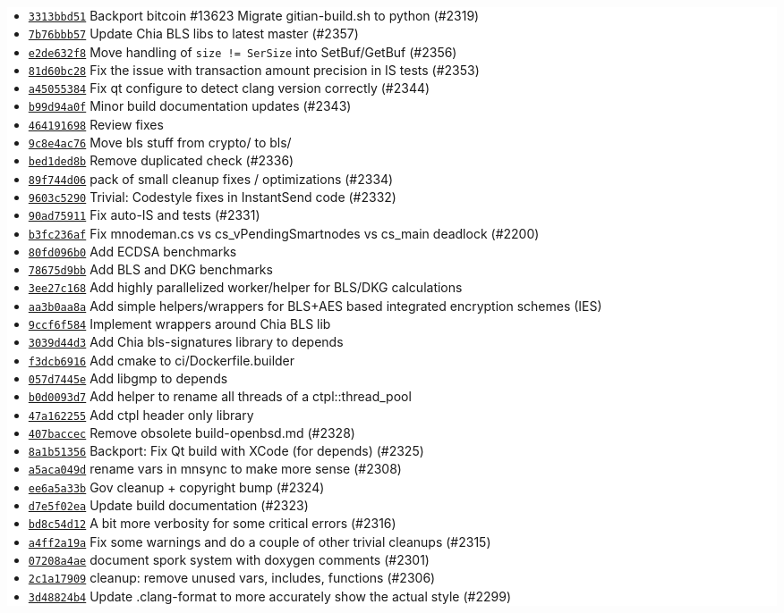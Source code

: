 - [`3313bbd51`](https://github.com/fapalienchain/fapalien/commit/3313bbd51) Backport bitcoin #13623 Migrate gitian-build.sh to python (#2319)
- [`7b76bbb57`](https://github.com/fapalienchain/fapalien/commit/7b76bbb57)  Update Chia BLS libs to latest master (#2357)
- [`e2de632f8`](https://github.com/fapalienchain/fapalien/commit/e2de632f8) Move handling of `size != SerSize` into SetBuf/GetBuf (#2356)
- [`81d60bc28`](https://github.com/fapalienchain/fapalien/commit/81d60bc28) Fix the issue with transaction amount precision in IS tests (#2353)
- [`a45055384`](https://github.com/fapalienchain/fapalien/commit/a45055384) Fix qt configure to detect clang version correctly (#2344)
- [`b99d94a0f`](https://github.com/fapalienchain/fapalien/commit/b99d94a0f) Minor build documentation updates (#2343)
- [`464191698`](https://github.com/fapalienchain/fapalien/commit/464191698) Review fixes
- [`9c8e4ac76`](https://github.com/fapalienchain/fapalien/commit/9c8e4ac76) Move bls stuff from crypto/ to bls/
- [`bed1ded8b`](https://github.com/fapalienchain/fapalien/commit/bed1ded8b) Remove duplicated check (#2336)
- [`89f744d06`](https://github.com/fapalienchain/fapalien/commit/89f744d06) pack of small cleanup fixes / optimizations (#2334)
- [`9603c5290`](https://github.com/fapalienchain/fapalien/commit/9603c5290) Trivial: Codestyle fixes in InstantSend code (#2332)
- [`90ad75911`](https://github.com/fapalienchain/fapalien/commit/90ad75911) Fix auto-IS and tests (#2331)
- [`b3fc236af`](https://github.com/fapalienchain/fapalien/commit/b3fc236af) Fix mnodeman.cs vs cs_vPendingSmartnodes vs cs_main deadlock (#2200)
- [`80fd096b0`](https://github.com/fapalienchain/fapalien/commit/80fd096b0) Add ECDSA benchmarks
- [`78675d9bb`](https://github.com/fapalienchain/fapalien/commit/78675d9bb) Add BLS and DKG benchmarks
- [`3ee27c168`](https://github.com/fapalienchain/fapalien/commit/3ee27c168) Add highly parallelized worker/helper for BLS/DKG calculations
- [`aa3b0aa8a`](https://github.com/fapalienchain/fapalien/commit/aa3b0aa8a) Add simple helpers/wrappers for BLS+AES based integrated encryption schemes (IES)
- [`9ccf6f584`](https://github.com/fapalienchain/fapalien/commit/9ccf6f584) Implement wrappers around Chia BLS lib
- [`3039d44d3`](https://github.com/fapalienchain/fapalien/commit/3039d44d3) Add Chia bls-signatures library to depends
- [`f3dcb6916`](https://github.com/fapalienchain/fapalien/commit/f3dcb6916) Add cmake to ci/Dockerfile.builder
- [`057d7445e`](https://github.com/fapalienchain/fapalien/commit/057d7445e) Add libgmp to depends
- [`b0d0093d7`](https://github.com/fapalienchain/fapalien/commit/b0d0093d7) Add helper to rename all threads of a ctpl::thread_pool
- [`47a162255`](https://github.com/fapalienchain/fapalien/commit/47a162255) Add ctpl header only library
- [`407baccec`](https://github.com/fapalienchain/fapalien/commit/407baccec) Remove obsolete build-openbsd.md (#2328)
- [`8a1b51356`](https://github.com/fapalienchain/fapalien/commit/8a1b51356) Backport: Fix Qt build with XCode (for depends) (#2325)
- [`a5aca049d`](https://github.com/fapalienchain/fapalien/commit/a5aca049d) rename vars in mnsync to make more sense (#2308)
- [`ee6a5a33b`](https://github.com/fapalienchain/fapalien/commit/ee6a5a33b) Gov cleanup + copyright bump (#2324)
- [`d7e5f02ea`](https://github.com/fapalienchain/fapalien/commit/d7e5f02ea) Update build documentation (#2323)
- [`bd8c54d12`](https://github.com/fapalienchain/fapalien/commit/bd8c54d12) A bit more verbosity for some critical errors (#2316)
- [`a4ff2a19a`](https://github.com/fapalienchain/fapalien/commit/a4ff2a19a) Fix some warnings and do a couple of other trivial cleanups (#2315)
- [`07208a4ae`](https://github.com/fapalienchain/fapalien/commit/07208a4ae) document spork system with doxygen comments (#2301)
- [`2c1a17909`](https://github.com/fapalienchain/fapalien/commit/2c1a17909) cleanup: remove unused vars, includes, functions (#2306)
- [`3d48824b4`](https://github.com/fapalienchain/fapalien/commit/3d48824b4) Update .clang-format to more accurately show the actual style (#2299)